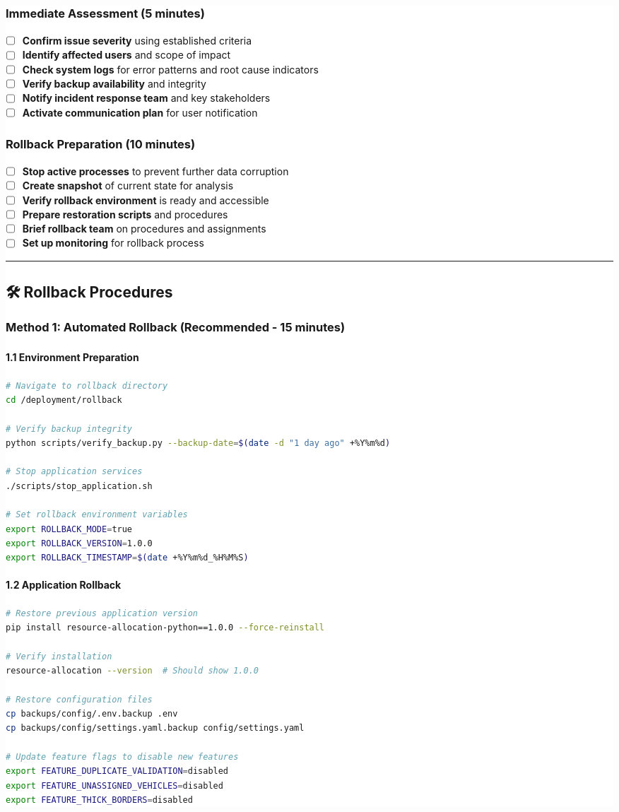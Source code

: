 ### Immediate Assessment (5 minutes)
- [ ] **Confirm issue severity** using established criteria
- [ ] **Identify affected users** and scope of impact
- [ ] **Check system logs** for error patterns and root cause indicators
- [ ] **Verify backup availability** and integrity
- [ ] **Notify incident response team** and key stakeholders
- [ ] **Activate communication plan** for user notification

### Rollback Preparation (10 minutes)
- [ ] **Stop active processes** to prevent further data corruption
- [ ] **Create snapshot** of current state for analysis
- [ ] **Verify rollback environment** is ready and accessible
- [ ] **Prepare restoration scripts** and procedures
- [ ] **Brief rollback team** on procedures and assignments
- [ ] **Set up monitoring** for rollback process

---

## 🛠️ Rollback Procedures

### Method 1: Automated Rollback (Recommended - 15 minutes)

#### 1.1 Environment Preparation
```bash
# Navigate to rollback directory
cd /deployment/rollback

# Verify backup integrity
python scripts/verify_backup.py --backup-date=$(date -d "1 day ago" +%Y%m%d)

# Stop application services
./scripts/stop_application.sh

# Set rollback environment variables
export ROLLBACK_MODE=true
export ROLLBACK_VERSION=1.0.0
export ROLLBACK_TIMESTAMP=$(date +%Y%m%d_%H%M%S)
```

#### 1.2 Application Rollback
```bash
# Restore previous application version
pip install resource-allocation-python==1.0.0 --force-reinstall

# Verify installation
resource-allocation --version  # Should show 1.0.0

# Restore configuration files
cp backups/config/.env.backup .env
cp backups/config/settings.yaml.backup config/settings.yaml

# Update feature flags to disable new features
export FEATURE_DUPLICATE_VALIDATION=disabled
export FEATURE_UNASSIGNED_VEHICLES=disabled
export FEATURE_THICK_BORDERS=disabled
```
